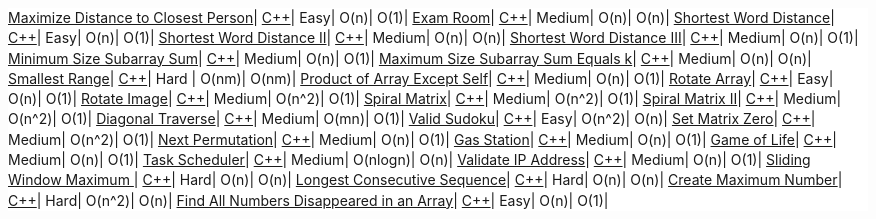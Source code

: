 [Maximize Distance to Closest Person](https://leetcode.com/problems/maximize-distance-to-closest-person/)| [C++](./Array/MaximizeDistanceToClosestPersoncpp)| Easy| O(n)| O(1)|
[Exam Room](https://leetcode.com/problems/exam-room/)| [C++](./Array/855.ExamRoom.cpp)| Medium| O(n)| O(n)|
[Shortest Word Distance](https://leetcode.com/problems/shortest-word-distance/)| [C++](./Array/ShortestWordDistancecpp)| Easy| O(n)| O(1)|
[Shortest Word Distance II](https://leetcode.com/problems/shortest-word-distance-ii/)| [C++](./Array/ShortestWordDistanceIIcpp)| Medium| O(n)| O(n)|
[Shortest Word Distance III](https://leetcode.com/problems/shortest-word-distance-iii/)| [C++](./Array/ShortestWordDistanceIIIcpp)| Medium| O(n)| O(1)|
[Minimum Size Subarray Sum](https://leetcode.com/problems/minimum-size-subarray-sum/)| [C++](./Array/MinimumSizeSubarraySumcpp)| Medium| O(n)| O(1)|
[Maximum Size Subarray Sum Equals k](https://leetcode.com/problems/maximum-size-subarray-sum-equals-k/)| [C++](./Array/MaximumSizeSubarraySumEqualsKcpp)| Medium| O(n)| O(n)|
[Smallest Range](https://leetcode.com/problems/smallest-range/)| [C++](./Array/SmallestRangecpp)| Hard | O(nm)| O(nm)|
[Product of Array Except Self](https://leetcode.com/problems/product-of-array-except-self/)| [C++](./Array/ProductExceptSelfcpp)| Medium| O(n)| O(1)|
[Rotate Array](https://leetcode.com/problems/rotate-array/)| [C++](./Array/RotateArraycpp)| Easy| O(n)| O(1)|
[Rotate Image](https://leetcode.com/problems/rotate-image/)| [C++](./Array/RotateImagecpp)| Medium| O(n^2)| O(1)|
[Spiral Matrix](https://leetcode.com/problems/spiral-matrix/)| [C++](./Array/SpiralMatrixcpp)| Medium| O(n^2)| O(1)|
[Spiral Matrix II](https://leetcode.com/problems/spiral-matrix-ii/)| [C++](./Array/SpiralMatrixIIcpp)| Medium| O(n^2)| O(1)|
[Diagonal Traverse](https://leetcode.com/problems/diagonal-traverse/description/)| [C++](./Array/DiagonalTraversecpp)| Medium| O(mn)| O(1)|
[Valid Sudoku](https://leetcode.com/problems/valid-sudoku/)| [C++](./Array/ValidSudokucpp)| Easy| O(n^2)| O(n)|
[Set Matrix Zero](https://leetcode.com/problems/set-matrix-zeroes/)| [C++](./Array/SetMatrixZeroescpp)| Medium| O(n^2)| O(1)|
[Next Permutation](https://leetcode.com/problems/next-permutation/)| [C++](./Array/NextPermutationcpp)| Medium| O(n)| O(1)|
[Gas Station](https://leetcode.com/problems/gas-station/)| [C++](./Array/GasStationcpp)| Medium| O(n)| O(1)|
[Game of Life](https://leetcode.com/problems/game-of-life/)| [C++](./Array/GameLifecpp)| Medium| O(n)| O(1)|
[Task Scheduler](https://leetcode.com/problems/task-scheduler/)| [C++](./Array/TaskSchedulercpp)| Medium| O(nlogn)| O(n)|
[Validate IP Address](https://leetcode.com/problems/validate-ip-address/)| [C++](./Array/ValidateIPAddresscpp)| Medium| O(n)| O(1)|
[Sliding Window Maximum ](https://leetcode.com/problems/sliding-window-maximum/)| [C++](./Array/SlidingWindowMaximumcpp)| Hard| O(n)| O(n)|
[Longest Consecutive Sequence](https://leetcode.com/problems/longest-consecutive-sequence/)| [C++](./Array/LongestConsecutiveSequencecpp)| Hard| O(n)| O(n)|
[Create Maximum Number](https://leetcode.com/problems/create-maximum-number/)| [C++](./Array/CreateMaximumNumbercpp)| Hard| O(n^2)| O(n)|
[Find All Numbers Disappeared in an Array](https://leetcode.com/problems/find-all-numbers-disappeared-in-an-array/)| [C++](./Array/FindDisappearedNumberscpp)| Easy| O(n)| O(1)|
